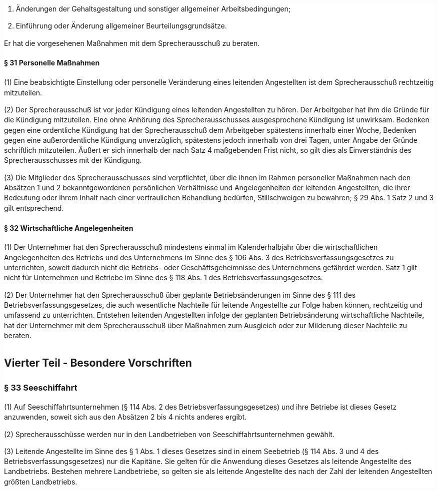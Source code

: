 1.  Änderungen der Gehaltsgestaltung und sonstiger allgemeiner Arbeitsbedingungen;


2.  Einführung oder Änderung allgemeiner Beurteilungsgrundsätze.



Er hat die vorgesehenen Maßnahmen mit dem Sprecherausschuß zu beraten.


#### § 31 Personelle Maßnahmen

(1) Eine beabsichtigte Einstellung oder personelle Veränderung eines leitenden Angestellten ist dem Sprecherausschuß rechtzeitig mitzuteilen.

(2) Der Sprecherausschuß ist vor jeder Kündigung eines leitenden Angestellten zu hören. Der Arbeitgeber hat ihm die Gründe für die Kündigung mitzuteilen. Eine ohne Anhörung des Sprecherausschusses ausgesprochene Kündigung ist unwirksam. Bedenken gegen eine ordentliche Kündigung hat der Sprecherausschuß dem Arbeitgeber spätestens innerhalb einer Woche, Bedenken gegen eine außerordentliche Kündigung unverzüglich, spätestens jedoch innerhalb von drei Tagen, unter Angabe der Gründe schriftlich mitzuteilen. Äußert er sich innerhalb der nach Satz 4 maßgebenden Frist nicht, so gilt dies als Einverständnis des Sprecherausschusses mit der Kündigung.

(3) Die Mitglieder des Sprecherausschusses sind verpflichtet, über die ihnen im Rahmen personeller Maßnahmen nach den Absätzen 1 und 2 bekanntgewordenen persönlichen Verhältnisse und Angelegenheiten der leitenden Angestellten, die ihrer Bedeutung oder ihrem Inhalt nach einer vertraulichen Behandlung bedürfen, Stillschweigen zu bewahren; § 29 Abs. 1 Satz 2 und 3 gilt entsprechend.


#### § 32 Wirtschaftliche Angelegenheiten

(1) Der Unternehmer hat den Sprecherausschuß mindestens einmal im Kalenderhalbjahr über die wirtschaftlichen Angelegenheiten des Betriebs und des Unternehmens im Sinne des § 106 Abs. 3 des Betriebsverfassungsgesetzes zu unterrichten, soweit dadurch nicht die Betriebs- oder Geschäftsgeheimnisse des Unternehmens gefährdet werden. Satz 1 gilt nicht für Unternehmen und Betriebe im Sinne des § 118 Abs. 1 des Betriebsverfassungsgesetzes.

(2) Der Unternehmer hat den Sprecherausschuß über geplante Betriebsänderungen im Sinne des § 111 des Betriebsverfassungsgesetzes, die auch wesentliche Nachteile für leitende Angestellte zur Folge haben können, rechtzeitig und umfassend zu unterrichten. Entstehen leitenden Angestellten infolge der geplanten Betriebsänderung wirtschaftliche Nachteile, hat der Unternehmer mit dem Sprecherausschuß über Maßnahmen zum Ausgleich oder zur Milderung dieser Nachteile zu beraten.


## Vierter Teil - Besondere Vorschriften



### § 33 Seeschiffahrt

(1) Auf Seeschiffahrtsunternehmen (§ 114 Abs. 2 des Betriebsverfassungsgesetzes) und ihre Betriebe ist dieses Gesetz anzuwenden, soweit sich aus den Absätzen 2 bis 4 nichts anderes ergibt.

(2) Sprecherausschüsse werden nur in den Landbetrieben von Seeschiffahrtsunternehmen gewählt.

(3) Leitende Angestellte im Sinne des § 1 Abs. 1 dieses Gesetzes sind in einem Seebetrieb (§ 114 Abs. 3 und 4 des Betriebsverfassungsgesetzes) nur die Kapitäne. Sie gelten für die Anwendung dieses Gesetzes als leitende Angestellte des Landbetriebs. Bestehen mehrere Landbetriebe, so gelten sie als leitende Angestellte des nach der Zahl der leitenden Angestellten größten Landbetriebs.
